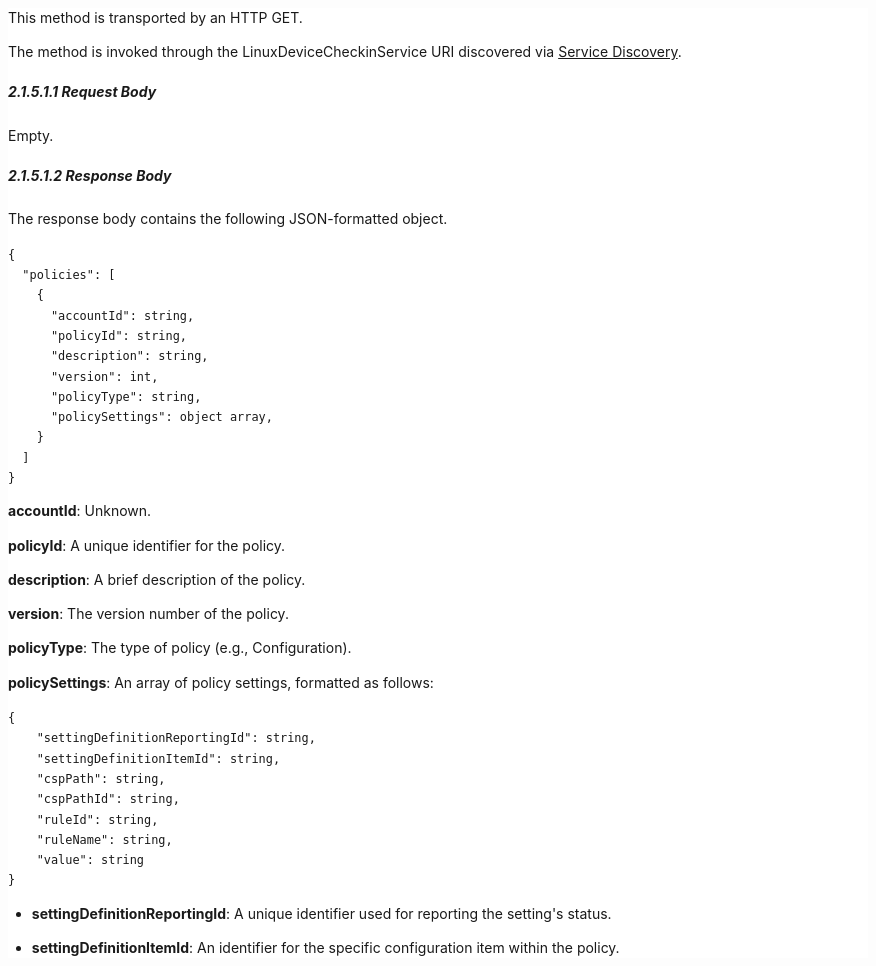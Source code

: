 This method is transported by an HTTP GET.

The method is invoked through the LinuxDeviceCheckinService URI discovered via [Service Discovery](#service-endpoint-discovery-response-body).

##### 2.1.5.1.1 <a id="policies-request-body"></a> Request Body

Empty.

##### 2.1.5.1.2 <a id="policies-response-body"></a> Response Body

The response body contains the following JSON-formatted object.

<pre class="has-inner-focus">
<code class="lang-json">{
  "policies": [
    {
      "accountId": string,
      "policyId": string,
      "description": string,
      "version": int,
      "policyType": string,
      "policySettings": object array,
    }
  ]
}
</code></pre>

__accountId__: Unknown.

__policyId__: A unique identifier for the policy.

__description__: A brief description of the policy.

__version__: The version number of the policy.

__policyType__: The type of policy (e.g., Configuration).

__policySettings__: An array of policy settings, formatted as follows:

<pre class="has-inner-focus">
<code class="lang-json">{
    "settingDefinitionReportingId": string,
    "settingDefinitionItemId": string,
    "cspPath": string,
    "cspPathId": string,
    "ruleId": string,
    "ruleName": string,
    "value": string
}
</code></pre>

- __settingDefinitionReportingId__: A unique identifier used for reporting the setting's status.

- __settingDefinitionItemId__: An identifier for the specific configuration item within the policy.
